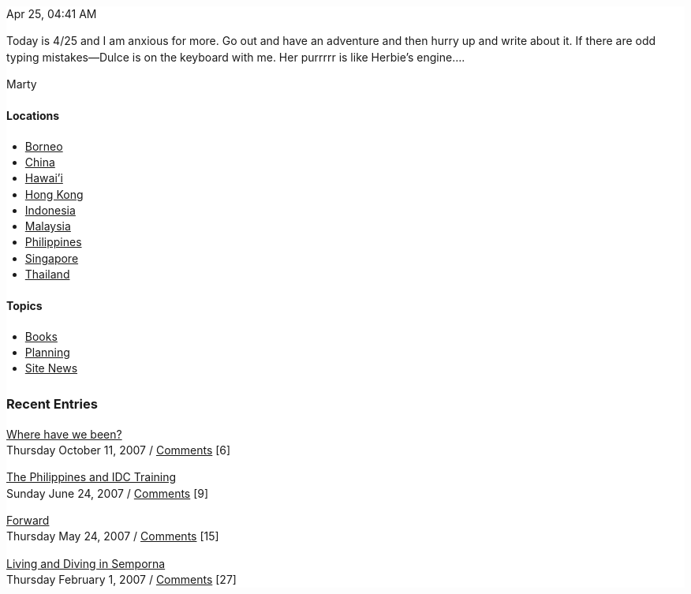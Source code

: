 Apr 25, 04:41 AM

Today is 4/25 and I am anxious for more. Go out and have an adventure
and then hurry up and write about it. If there are odd typing
mistakes—Dulce is on the keyboard with me. Her purrrrr is like Herbie’s
engine….

Marty

#### Locations

- [Borneo](http://somedaynevercomes.com/category/Borneo/)
- [China](http://somedaynevercomes.com/category/China/)
- [Hawai’i](http://somedaynevercomes.com/category/Hawaii/)
- [Hong Kong](http://somedaynevercomes.com/category/Hong-Kong/)
- [Indonesia](http://somedaynevercomes.com/category/Indonesia/)
- [Malaysia](http://somedaynevercomes.com/category/Malaysia/)
- [Philippines](http://somedaynevercomes.com/category/Philippines/)
- [Singapore](http://somedaynevercomes.com/category/Singapore/)
- [Thailand](http://somedaynevercomes.com/category/Thailand/)

#### Topics

- [Books](http://somedaynevercomes.com/category/Books/)
- [Planning](http://somedaynevercomes.com/category/planning/)
- [Site News](http://somedaynevercomes.com/category/Site-News/)

### Recent Entries

<a href="http://somedaynevercomes.com/article/where-have-we-been"
rel="bookmark">Where have we been?</a>  
<span class="date">Thursday October 11, 2007</span> / <a
href="http://somedaynevercomes.com/article/where-have-we-been#comment"
class="comments_invite">Comments</a> \[6\]

<a
href="http://somedaynevercomes.com/article/the-philippines-and-idc-training"
rel="bookmark">The Philippines and IDC Training</a>  
<span class="date">Sunday June 24, 2007</span> / <a
href="http://somedaynevercomes.com/article/the-philippines-and-idc-training#comment"
class="comments_invite">Comments</a> \[9\]

<a href="http://somedaynevercomes.com/article/forward"
rel="bookmark">Forward</a>  
<span class="date">Thursday May 24, 2007</span> /
<a href="http://somedaynevercomes.com/article/forward#comment"
class="comments_invite">Comments</a> \[15\]

<a
href="http://somedaynevercomes.com/article/living-and-diving-in-semporna"
rel="bookmark">Living and Diving in Semporna</a>  
<span class="date">Thursday February 1, 2007</span> / <a
href="http://somedaynevercomes.com/article/living-and-diving-in-semporna#comment"
class="comments_invite">Comments</a> \[27\]
